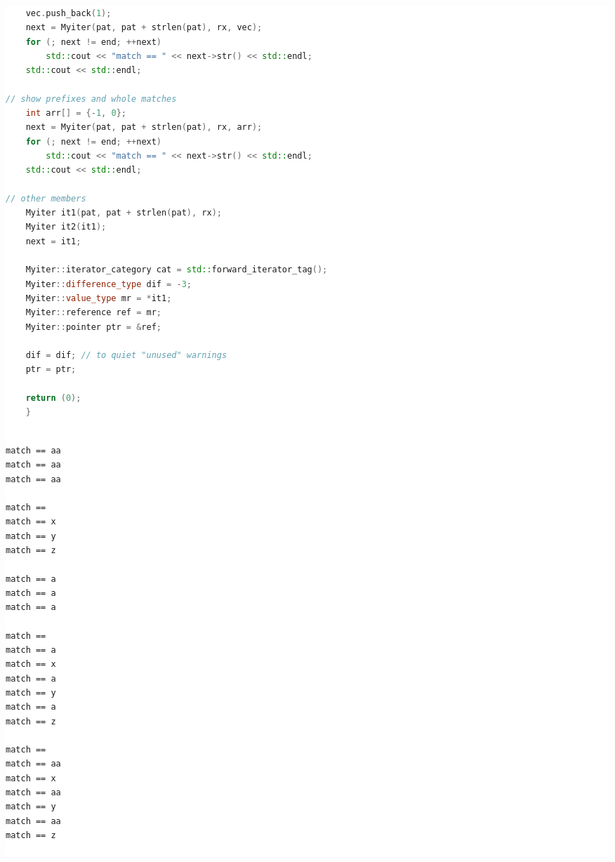 ```cpp  
    vec.push_back(1);   
    next = Myiter(pat, pat + strlen(pat), rx, vec);   
    for (; next != end; ++next)   
        std::cout << "match == " << next->str() << std::endl;   
    std::cout << std::endl;   
  
// show prefixes and whole matches   
    int arr[] = {-1, 0};   
    next = Myiter(pat, pat + strlen(pat), rx, arr);   
    for (; next != end; ++next)   
        std::cout << "match == " << next->str() << std::endl;   
    std::cout << std::endl;   
  
// other members   
    Myiter it1(pat, pat + strlen(pat), rx);   
    Myiter it2(it1);   
    next = it1;   
  
    Myiter::iterator_category cat = std::forward_iterator_tag();   
    Myiter::difference_type dif = -3;   
    Myiter::value_type mr = *it1;   
    Myiter::reference ref = mr;   
    Myiter::pointer ptr = &ref;   
  
    dif = dif; // to quiet "unused" warnings   
    ptr = ptr;   
  
    return (0);   
    }  
  
```  
  
```Output  
match == aa  
match == aa  
match == aa  
  
match ==   
match == x  
match == y  
match == z  
  
match == a  
match == a  
match == a  
  
match ==   
match == a  
match == x  
match == a  
match == y  
match == a  
match == z  
  
match ==   
match == aa  
match == x  
match == aa  
match == y  
match == aa  
match == z  
  
```  
  